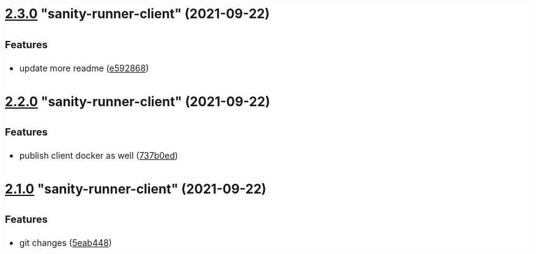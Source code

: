 


## [2.3.0](https://github.com/tophat/sanity-runner/compare/sanity-runner-client@2.2.0...sanity-runner-client@2.3.0) "sanity-runner-client" (2021-09-22)<a name="2.3.0"></a>

### Features

* update more readme ([e592868](https://github.com/tophat/sanity-runner/commits/e592868))




## [2.2.0](https://github.com/tophat/sanity-runner/compare/sanity-runner-client@2.1.0...sanity-runner-client@2.2.0) "sanity-runner-client" (2021-09-22)<a name="2.2.0"></a>

### Features

* publish client docker as well ([737b0ed](https://github.com/tophat/sanity-runner/commits/737b0ed))




## [2.1.0](https://github.com/tophat/sanity-runner/compare/sanity-runner-client@2.0.0...sanity-runner-client@2.1.0) "sanity-runner-client" (2021-09-22)<a name="2.1.0"></a>

### Features

* git changes ([5eab448](https://github.com/tophat/sanity-runner/commits/5eab448))


